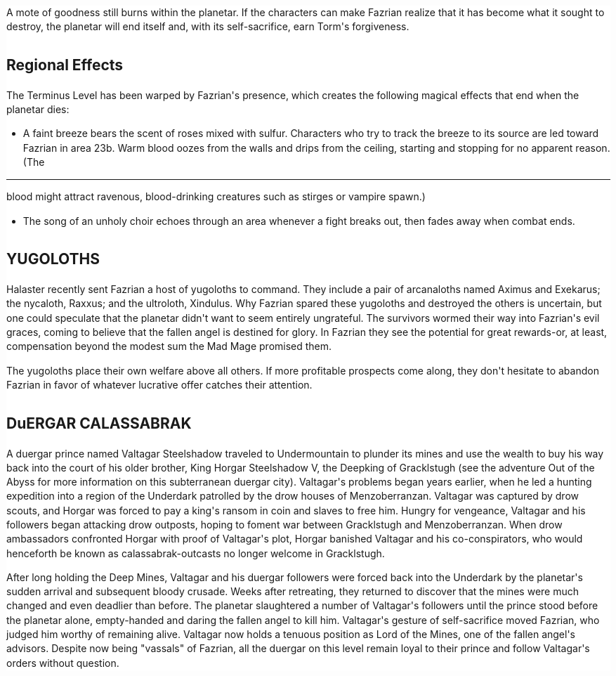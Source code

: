 A mote of goodness still burns within the planetar. If the characters can make Fazrian realize that it has become what it sought to destroy, the planetar will end itself and, with its self-sacrifice, earn Torm's forgiveness.

## Regional Effects

The Terminus Level has been warped by Fazrian's presence, which creates the following magical effects that end when the planetar dies:

- A faint breeze bears the scent of roses mixed with sulfur. Characters who try to track the breeze to its source are led toward Fazrian in area 23b. Warm blood oozes from the walls and drips from the ceiling, starting and stopping for no apparent reason. (The

---

blood might attract ravenous, blood-drinking creatures such as stirges or vampire spawn.)

- The song of an unholy choir echoes through an area whenever a fight breaks out, then fades away when combat ends.


## YUGOLOTHS

Halaster recently sent Fazrian a host of yugoloths to command. They include a pair of arcanaloths named Aximus and Exekarus; the nycaloth, Raxxus; and the ultroloth, Xindulus. Why Fazrian spared these yugoloths and destroyed the others is uncertain, but one could speculate that the planetar didn't want to seem entirely ungrateful. The survivors wormed their way into Fazrian's evil graces, coming to believe that the fallen angel is destined for glory. In Fazrian they see the potential for great rewards-or, at least, compensation beyond the modest sum the Mad Mage promised them.

The yugoloths place their own welfare above all others. If more profitable prospects come along, they don't hesitate to abandon Fazrian in favor of whatever lucrative offer catches their attention.

## DuERGAR CALASSABRAK

A duergar prince named Valtagar Steelshadow traveled to Undermountain to plunder its mines and use the wealth to buy his way back into the court of his older brother, King Horgar Steelshadow V, the Deepking of Gracklstugh (see the adventure Out of the Abyss for more information on this subterranean duergar city). Valtagar's problems began years earlier, when he led a hunting expedition into a region of the Underdark patrolled by the drow houses of Menzoberranzan. Valtagar was captured by drow scouts, and Horgar was forced to pay a king's ransom in coin and slaves to free him. Hungry for vengeance, Valtagar and his followers began attacking drow outposts, hoping to foment war between Gracklstugh and Menzoberranzan. When drow ambassadors confronted Horgar with proof of Valtagar's plot, Horgar banished Valtagar and his co-conspirators, who would henceforth be known as calassabrak-outcasts no longer welcome in Gracklstugh.

After long holding the Deep Mines, Valtagar and his duergar followers were forced back into the Underdark by the planetar's sudden arrival and subsequent bloody crusade. Weeks after retreating, they returned to discover that the mines were much changed and even deadlier than before. The planetar slaughtered a number of Valtagar's followers until the prince stood before the planetar alone, empty-handed and daring the fallen angel to kill him. Valtagar's gesture of self-sacrifice moved Fazrian, who judged him worthy of remaining alive. Valtagar now holds a tenuous position as Lord of the Mines, one of the fallen angel's advisors. Despite now being "vassals" of Fazrian, all the duergar on this level remain loyal to their prince and follow Valtagar's orders without question.
